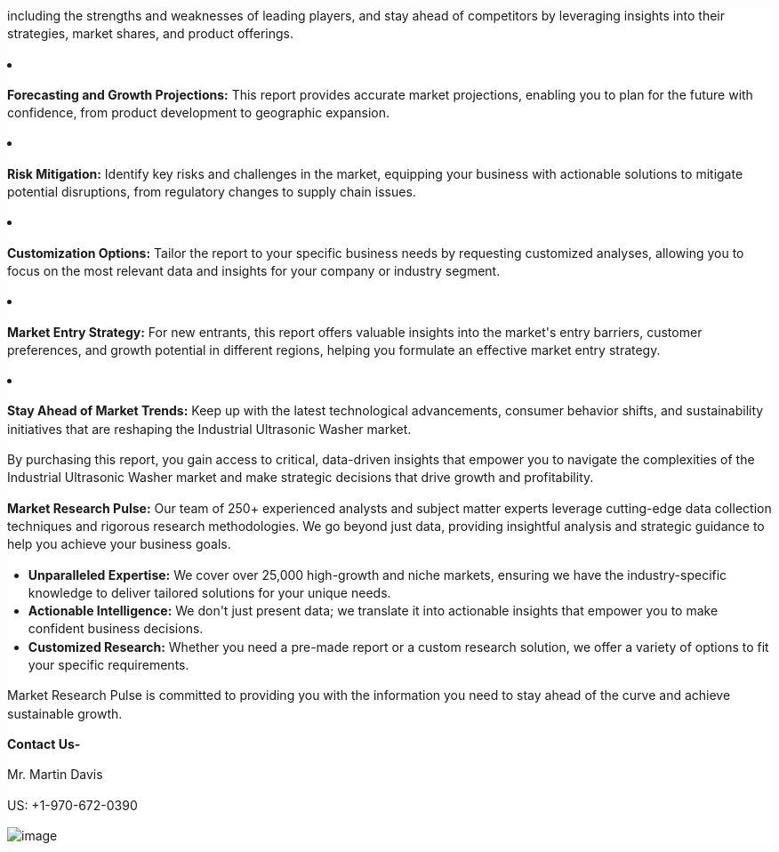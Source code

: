 including the strengths and weaknesses of leading players, and stay ahead of competitors by leveraging insights into their strategies, market shares, and product offerings.</p></li><li><p><strong>Forecasting and Growth Projections:</strong> This report provides accurate market projections, enabling you to plan for the future with confidence, from product development to geographic expansion.</p></li><li><p><strong>Risk Mitigation:</strong> Identify key risks and challenges in the market, equipping your business with actionable solutions to mitigate potential disruptions, from regulatory changes to supply chain issues.</p></li><li><p><strong>Customization Options:</strong> Tailor the report to your specific business needs by requesting customized analyses, allowing you to focus on the most relevant data and insights for your company or industry segment.</p></li><li><p><strong>Market Entry Strategy:</strong> For new entrants, this report offers valuable insights into the market's entry barriers, customer preferences, and growth potential in different regions, helping you formulate an effective market entry strategy.</p></li><li><p><strong>Stay Ahead of Market Trends:</strong> Keep up with the latest technological advancements, consumer behavior shifts, and sustainability initiatives that are reshaping the Industrial Ultrasonic Washer market.</p></li></ol><p>By purchasing this report, you gain access to critical, data-driven insights that empower you to navigate the complexities of the Industrial Ultrasonic Washer market and make strategic decisions that drive growth and profitability.</p><p><strong>Market Research Pulse:</strong>&nbsp;Our team of 250+ experienced analysts and subject matter experts leverage cutting-edge data collection techniques and rigorous research methodologies. We go beyond just data, providing insightful analysis and strategic guidance to help you achieve your business goals.</p><ul><li><strong>Unparalleled Expertise:</strong>&nbsp;We cover over 25,000 high-growth and niche markets, ensuring we have the industry-specific knowledge to deliver tailored solutions for your unique needs.</li><li><strong>Actionable Intelligence:</strong>&nbsp;We don't just present data; we translate it into actionable insights that empower you to make confident business decisions.</li><li><strong>Customized Research:</strong>&nbsp;Whether you need a pre-made report or a custom research solution, we offer a variety of options to fit your specific requirements.</li></ul><p>Market Research Pulse is committed to providing you with the information you need to stay ahead of the curve and achieve sustainable growth.</p><p><strong>Contact Us-</strong></p><p>Mr. Martin Davis</p><p>US: +1-970-672-0390</p>
![image](https://github.com/user-attachments/assets/dc93ed65-4f4d-4f09-9fe2-5db6bd538bff)
